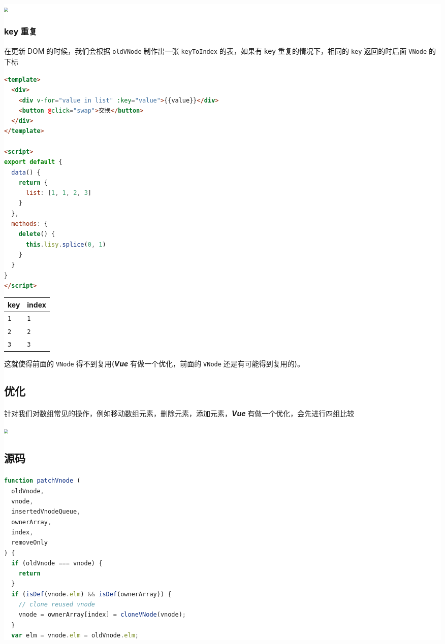 <img src="https://cdn.jsdelivr.net/gh/LastKnightCoder/ImgHosting3@master/虚拟DOM-Page-9.drawio2022-04-22-16-50-01.svg" style="zoom:50%"/>

### key 重复

在更新 DOM 的时候，我们会根据 `oldVNode` 制作出一张 `keyToIndex` 的表，如果有 key 重复的情况下，相同的 `key` 返回的时后面 `VNode` 的下标

```html
<template>
  <div>
    <div v-for="value in list" :key="value">{{value}}</div>
    <button @click="swap">交换</button>
  </div>
</template>

<script>
export default {
  data() {
    return {
      list: [1, 1, 2, 3]
    }
  },
  methods: {
    delete() {
      this.lisy.splice(0, 1)
    }
  }
}
</script>
```

| key  | index |
| ---- | ----- |
| `1`  | `1`   |
| `2`  | `2`   |
| `3`  | `3`   |

这就使得前面的 `VNode` 得不到复用(***Vue*** 有做一个优化，前面的 `VNode` 还是有可能得到复用的)。

## 优化

针对我们对数组常见的操作，例如移动数组元素，删除元素，添加元素，***Vue*** 有做一个优化，会先进行四组比较

<img src="https://cdn.jsdelivr.net/gh/LastKnightCoder/ImgHosting3@master/虚拟DOM-Page-10.drawio2022-04-22-16-51-59.svg" style="zoom:50%"/>

## 源码

```js
function patchVnode (
  oldVnode,
  vnode,
  insertedVnodeQueue,
  ownerArray,
  index,
  removeOnly
) {
  if (oldVnode === vnode) {
    return
  }
  if (isDef(vnode.elm) && isDef(ownerArray)) {
    // clone reused vnode
    vnode = ownerArray[index] = cloneVNode(vnode);
  }
  var elm = vnode.elm = oldVnode.elm;
```